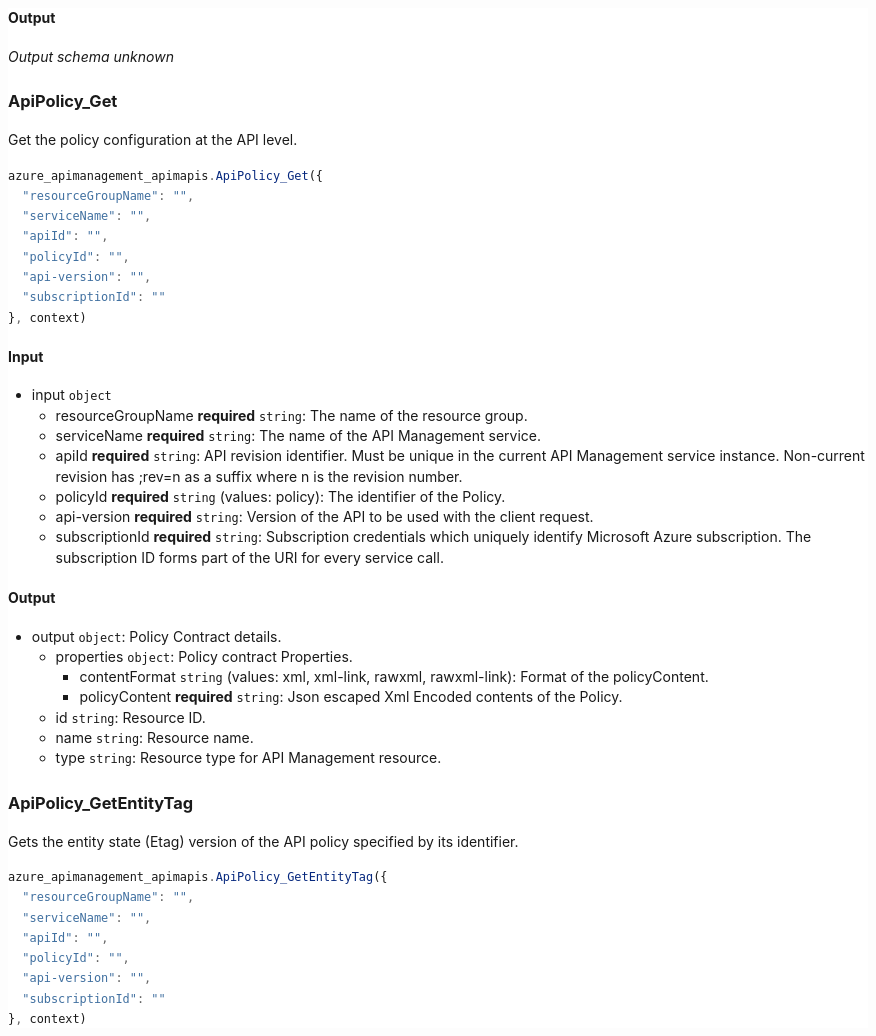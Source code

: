 #### Output
*Output schema unknown*

### ApiPolicy_Get
Get the policy configuration at the API level.


```js
azure_apimanagement_apimapis.ApiPolicy_Get({
  "resourceGroupName": "",
  "serviceName": "",
  "apiId": "",
  "policyId": "",
  "api-version": "",
  "subscriptionId": ""
}, context)
```

#### Input
* input `object`
  * resourceGroupName **required** `string`: The name of the resource group.
  * serviceName **required** `string`: The name of the API Management service.
  * apiId **required** `string`: API revision identifier. Must be unique in the current API Management service instance. Non-current revision has ;rev=n as a suffix where n is the revision number.
  * policyId **required** `string` (values: policy): The identifier of the Policy.
  * api-version **required** `string`: Version of the API to be used with the client request.
  * subscriptionId **required** `string`: Subscription credentials which uniquely identify Microsoft Azure subscription. The subscription ID forms part of the URI for every service call.

#### Output
* output `object`: Policy Contract details.
  * properties `object`: Policy contract Properties.
    * contentFormat `string` (values: xml, xml-link, rawxml, rawxml-link): Format of the policyContent.
    * policyContent **required** `string`: Json escaped Xml Encoded contents of the Policy.
  * id `string`: Resource ID.
  * name `string`: Resource name.
  * type `string`: Resource type for API Management resource.

### ApiPolicy_GetEntityTag
Gets the entity state (Etag) version of the API policy specified by its identifier.


```js
azure_apimanagement_apimapis.ApiPolicy_GetEntityTag({
  "resourceGroupName": "",
  "serviceName": "",
  "apiId": "",
  "policyId": "",
  "api-version": "",
  "subscriptionId": ""
}, context)
```
